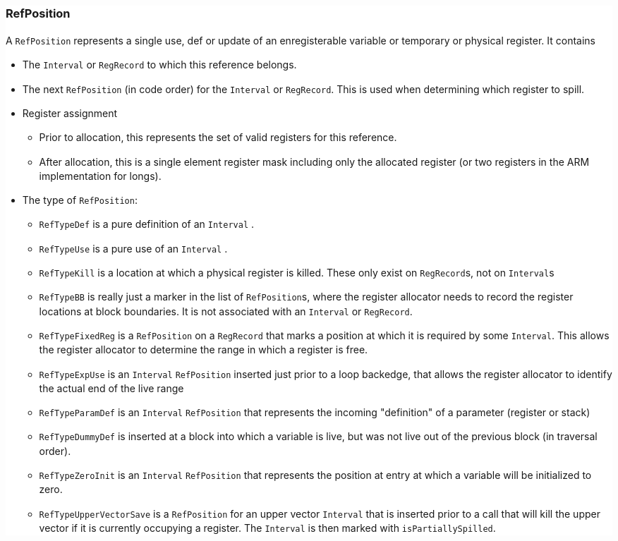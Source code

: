 ### RefPosition

A `RefPosition` represents a single use, def or update of an
enregisterable variable or temporary or physical register. It contains

-   The `Interval` or `RegRecord` to which this reference belongs.

-   The next `RefPosition` (in code order) for the `Interval` or `RegRecord`.
    This is used when determining which register to spill.

-   Register assignment

    -   Prior to allocation, this represents the set of valid registers
        for this reference.

    -   After allocation, this is a single element register mask
        including only the allocated register (or two registers in the
        ARM implementation for longs).

-   The type of `RefPosition`:

    -   `RefTypeDef` is a pure definition of an `Interval` .

    -   `RefTypeUse` is a pure use of an `Interval` .

    -   `RefTypeKill` is a location at which a physical register is
         killed. These only exist on `RegRecord`s, not on `Interval`s

    -   `RefTypeBB` is really just a marker in the list of `RefPosition`s,
         where the register allocator needs to record the register
         locations at block boundaries. It is not associated with an
        `Interval` or `RegRecord`.

    -   `RefTypeFixedReg` is a `RefPosition` on a `RegRecord` that marks a
        position at which it is required by some `Interval`. This allows
        the register allocator to determine the range in which a
        register is free.

    -   `RefTypeExpUse` is an `Interval` `RefPosition` inserted just prior to
        a loop backedge, that allows the register allocator to identify
        the actual end of the live range

    -   `RefTypeParamDef` is an `Interval` `RefPosition` that represents the
        incoming "definition" of a parameter (register or stack)

    -   `RefTypeDummyDef` is inserted at a block into which a variable is
        live, but was not live out of the previous block (in traversal
        order).

    -   `RefTypeZeroInit` is an `Interval` `RefPosition` that represents the
        position at entry at which a variable will be initialized to
        zero.

    -   `RefTypeUpperVectorSave` is a `RefPosition` for an upper vector `Interval`
        that is inserted prior to a call that will kill the upper vector if
        it is currently occupying a register. The `Interval` is then marked with
        `isPartiallySpilled`.

